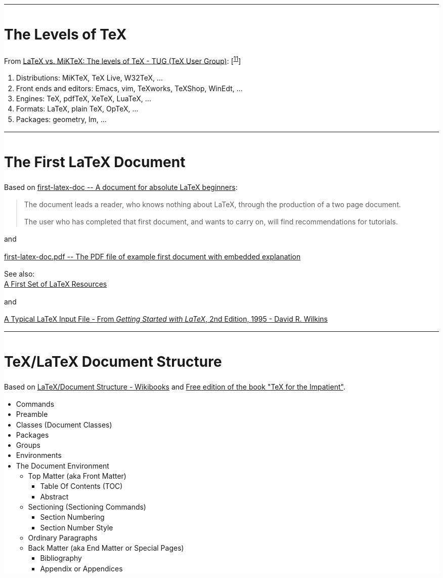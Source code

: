 ----

# The Levels of TeX 

From [LaTeX vs. MiKTeX: The levels of TeX - TUG (TeX User Group)](https://tug.org/levels.html): [<sup>[11](#footnotes)</sup>]

1. Distributions: MiKTeX, TeX Live, W32TeX, ... 
2. Front ends and editors: Emacs, vim, TeXworks, TeXShop, WinEdt, ...
3. Engines: TeX, pdfTeX, XeTeX, LuaTeX, ... 
4. Formats: LaTeX, plain TeX, OpTeX, ... 
5. Packages: geometry, lm, ... 

----

# The First LaTeX Document

Based on [first-latex-doc -- A document for absolute LaTeX beginners](https://www.ctan.org/pkg/first-latex-doc):

> The document leads a reader, who knows nothing about LaTeX, through the production of a two page document.
> 
> The user who has completed that first document, and wants to carry on, will find recommendations for tutorials. 

and

[first-latex-doc.pdf -- The PDF file of example first document with embedded explanation](http://mirrors.ctan.org/info/first-latex-doc/first-latex-doc.pdf)


See also:   
[A First Set of LaTeX Resources](https://www.ctan.org/tex-archive/info/latex-doc-ptr)

and 

[A Typical LaTeX Input File - From *Getting Started with LaTeX*, 2nd Edition, 1995 - David R. Wilkins](https://www.maths.tcd.ie/~dwilkins/LaTeXPrimer/TypicalInput.html)

----


# TeX/LaTeX Document Structure

Based on [LaTeX/Document Structure - Wikibooks](https://en.m.wikibooks.org/wiki/LaTeX/Document_Structure) and [Free edition of the book "TeX for the Impatient"](http://mirrors.ctan.org/info/impatient/book.pdf).

* Commands
* Preamble
* Classes (Document Classes)
* Packages
* Groups
* Environments
* The Document Environment
  * Top Matter (aka Front Matter)
    * Table Of Contents (TOC)
    * Abstract
  * Sectioning (Sectioning Commands)
    * Section Numbering
    * Section Number Style
  * Ordinary Paragraphs
  * Back Matter (aka End Matter or Special Pages)
    * Bibliography
    * Appendix or Appendices